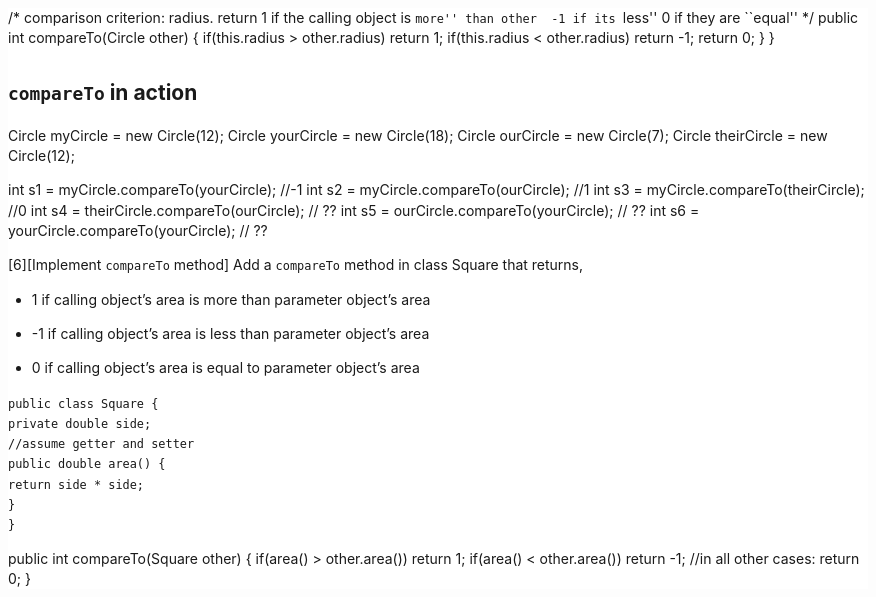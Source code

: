 /* 
comparison criterion: radius.
return 1 if the calling object is ``more'' than other 
-1 if its ``less''
0 if they are ``equal'' 
*/
public int compareTo(Circle other) {
if(this.radius > other.radius)
return 1;
if(this.radius < other.radius)
return -1;
return 0; 
}
}


`compareTo` in action
---------------------

Circle myCircle = new Circle(12);
Circle yourCircle = new Circle(18);
Circle ourCircle = new Circle(7);
Circle theirCircle = new Circle(12);

int s1 = myCircle.compareTo(yourCircle); //-1
int s2 = myCircle.compareTo(ourCircle); //1
int s3 = myCircle.compareTo(theirCircle); //0
int s4 = theirCircle.compareTo(ourCircle); // ??
int s5 = ourCircle.compareTo(yourCircle); // ??
int s6 = yourCircle.compareTo(yourCircle); // ??


[6][Implement `compareTo` method] Add a `compareTo` method in class
Square that returns,

-   1 if calling object’s area is more than parameter object’s area

-   -1 if calling object’s area is less than parameter object’s area

-   0 if calling object’s area is equal to parameter object’s area

``` {frame="single" style="buggy"}
public class Square {
private double side;
//assume getter and setter
public double area() {
return side * side;
}
}
```

public int compareTo(Square other) {
if(area() > other.area())
return 1;
if(area() < other.area())
return -1;
//in all other cases:
return 0;
}
